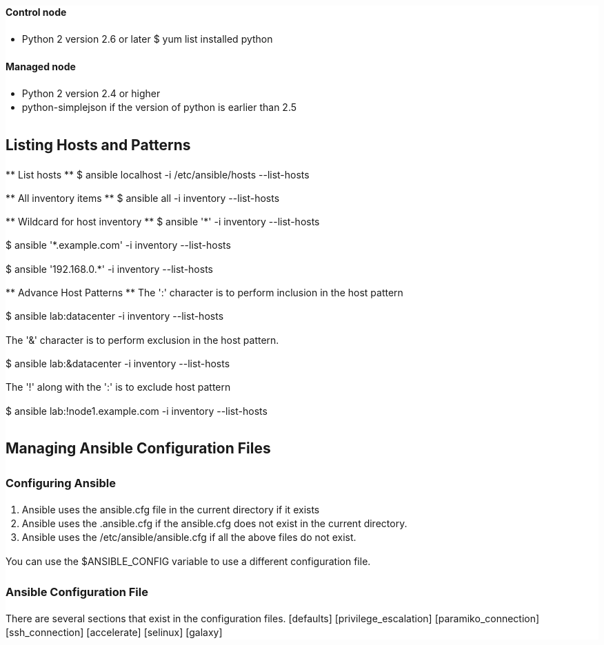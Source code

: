 #### Control node
* Python 2 version 2.6 or later
$ yum list installed python

#### Managed node
* Python 2 version 2.4 or higher
* python-simplejson if the version of python is earlier than 2.5

## Listing Hosts and Patterns
** List hosts **
$ ansible localhost -i /etc/ansible/hosts --list-hosts

** All inventory items **
$ ansible all -i inventory --list-hosts

** Wildcard for host inventory **
$ ansible '*' -i inventory --list-hosts

$ ansible '*.example.com' -i inventory --list-hosts

$ ansible '192.168.0.*' -i inventory --list-hosts

** Advance Host Patterns **
 The ':' character is to perform inclusion in the host pattern

$ ansible lab:datacenter -i inventory --list-hosts

The '&' character is to perform exclusion in the host pattern.

$ ansible lab:&datacenter -i inventory --list-hosts

The '!' along with the ':' is to exclude host pattern

$ ansible lab:!node1.example.com -i inventory --list-hosts


## Managing Ansible Configuration Files

### Configuring Ansible

1. Ansible uses the ansible.cfg file in the current directory if it exists
2. Ansible uses the .ansible.cfg if the ansible.cfg does not exist in the current directory.
3. Ansible uses the /etc/ansible/ansible.cfg if all the above files do not exist.

You can use the $ANSIBLE_CONFIG variable to use a different configuration file.

### Ansible Configuration File

There are several sections that exist in the configuration files.
[defaults]
[privilege_escalation]
[paramiko_connection]
[ssh_connection]
[accelerate]
[selinux]
[galaxy]
